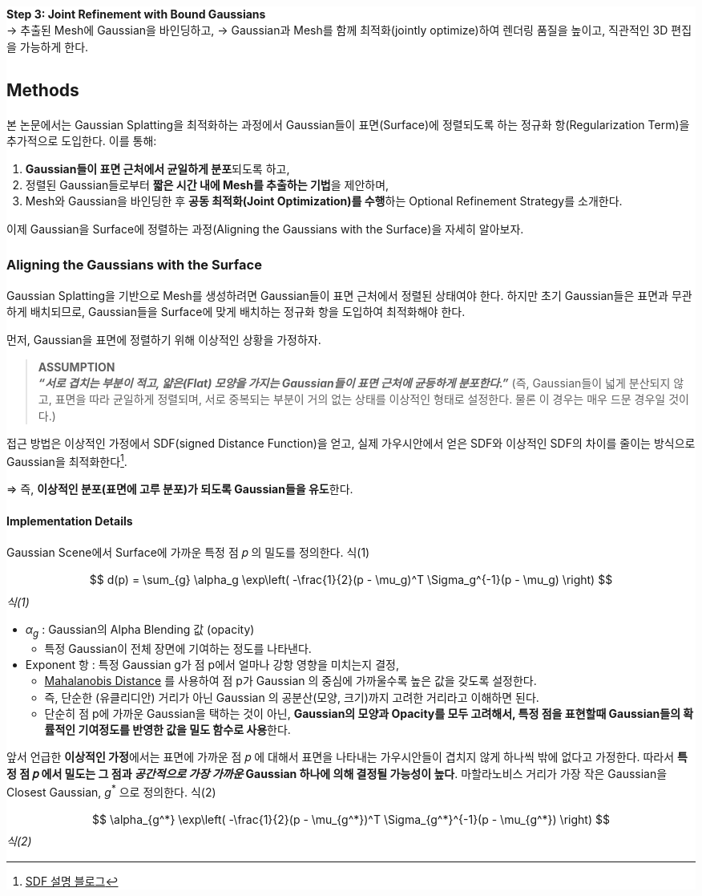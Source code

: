 **Step 3: Joint Refinement with Bound Gaussians**\
  → 추출된 Mesh에 Gaussian을 바인딩하고,
  → Gaussian과 Mesh를 함께 최적화(jointly optimize)하여 렌더링 품질을 높이고, 직관적인 3D 편집을 가능하게 한다.

## Methods 
본 논문에서는 Gaussian Splatting을 최적화하는 과정에서 Gaussian들이 표면(Surface)에 정렬되도록 하는 정규화 항(Regularization Term)을 추가적으로 도입한다. 이를 통해:

1. **Gaussian들이 표면 근처에서 균일하게 분포**되도록 하고,
2. 정렬된 Gaussian들로부터 **짧은 시간 내에 Mesh를 추출하는 기법**을 제안하며,
3. Mesh와 Gaussian을 바인딩한 후 **공동 최적화(Joint Optimization)를 수행**하는 Optional Refinement Strategy를 소개한다.

이제 Gaussian을 Surface에 정렬하는 과정(Aligning the Gaussians with the Surface)을  자세히 알아보자.

### Aligning the Gaussians with the Surface 
Gaussian Splatting을 기반으로 Mesh를 생성하려면 Gaussian들이 표면 근처에서 정렬된 상태여야 한다. 하지만 초기 Gaussian들은 표면과 무관하게 배치되므로, Gaussian들을 Surface에 맞게 배치하는 정규화 항을 도입하여 최적화해야 한다.

먼저, Gaussian을 표면에 정렬하기 위해 이상적인 상황을 가정하자.

> **ASSUMPTION**\
> ***“서로 겹치는 부분이 적고, 얇은(Flat) 모양을 가지는 Gaussian들이 표면 근처에 균등하게 분포한다.”*** (즉, Gaussian들이 넓게 분산되지 않고, 표면을 따라 균일하게 정렬되며, 서로 중복되는 부분이 거의 없는 상태를 이상적인 형태로 설정한다. 물론 이 경우는 매우 드문 경우일 것이다.)

접근 방법은 이상적인 가정에서 SDF(signed Distance Function)을 얻고, 실제 가우시안에서 얻은 SDF와 이상적인 SDF의 차이를 줄이는 방식으로 Gaussian을 최적화한다[^1].

⇒ 즉, **이상적인 분포(표면에 고루 분포)가 되도록 Gaussian들을 유도**한다.

#### Implementation Details
Gaussian Scene에서 Surface에 가까운 특정 점 𝑝 의 밀도를 정의한다. 식(1)

$$
d(p) = \sum_{g} \alpha_g \exp\left( -\frac{1}{2}(p - \mu_g)^T \Sigma_g^{-1}(p - \mu_g) \right)
$$
_식(1)_

- $α_g$  : Gaussian의 Alpha Blending 값 (opacity)
    - 특정 Gaussian이 전체 장면에 기여하는 정도를 나타낸다.
- Exponent 항 : 특정 Gaussian g가 점 p에서 얼마나 강항 영향을 미치는지 결정,
    - [Mahalanobis Distance](https://velog.io/@so_yeong/%EB%A7%88%ED%95%A0%EB%9D%BC%EB%85%B8%EB%B9%84%EC%8A%A4-%EA%B1%B0%EB%A6%ACMahalanobis-Distance%EC%9D%98-%EC%A7%81%EA%B4%80%EC%A0%81-%EC%9D%B4%ED%95%B4%EC%99%80-%EC%88%98%EC%8B%9D%EC%A0%81-%EC%9D%B4%ED%95%B4)
를 사용하여 점 p가 Gaussian 의 중심에 가까울수록 높은 값을 갖도록 설정한다.
    - 즉, 단순한 (유클리디안) 거리가 아닌 Gaussian 의 공분산(모양, 크기)까지 고려한 거리라고 이해하면 된다.
    - 단순히 점 p에 가까운 Gaussian을 택하는 것이 아닌, **Gaussian의 모양과 Opacity를 모두 고려해서, 특정 점을 표현할때 Gaussian들의 확률적인 기여정도를 반영한 값을 밀도 함수로 사용**한다.

앞서 언급한 **이상적인 가정**에서는 표면에 가까운 점 𝑝 에 대해서 표면을 나타내는 가우시안들이 겹치지 않게 하나씩 밖에 없다고 가정한다. 따라서 **특정 점 𝑝 에서 밀도는 그 점과 *공간적으로 가장 가까운* Gaussian 하나에 의해 결정될 가능성이 높다**. 마할라노비스 거리가 가장 작은 Gaussian을 Closest Gaussian, $g^*$ 으로 정의한다. 식(2)

$$
\alpha_{g^*} \exp\left( -\frac{1}{2}(p - \mu_{g^*})^T \Sigma_{g^*}^{-1}(p - \mu_{g^*}) \right)
$$
_식(2)_


[^1]: [SDF 설명 블로그](https://jjuke-brain.tistory.com/entry/Signed-Distance-Function-SDF#google_vignette)